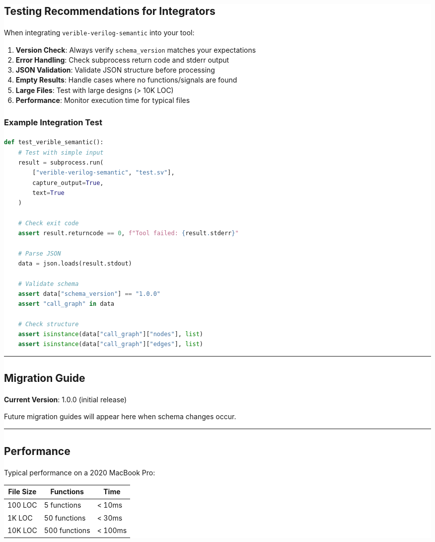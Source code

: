 
## Testing Recommendations for Integrators

When integrating `verible-verilog-semantic` into your tool:

1. **Version Check**: Always verify `schema_version` matches your expectations
2. **Error Handling**: Check subprocess return code and stderr output
3. **JSON Validation**: Validate JSON structure before processing
4. **Empty Results**: Handle cases where no functions/signals are found
5. **Large Files**: Test with large designs (> 10K LOC)
6. **Performance**: Monitor execution time for typical files

### Example Integration Test

```python
def test_verible_semantic():
    # Test with simple input
    result = subprocess.run(
        ["verible-verilog-semantic", "test.sv"],
        capture_output=True,
        text=True
    )
    
    # Check exit code
    assert result.returncode == 0, f"Tool failed: {result.stderr}"
    
    # Parse JSON
    data = json.loads(result.stdout)
    
    # Validate schema
    assert data["schema_version"] == "1.0.0"
    assert "call_graph" in data
    
    # Check structure
    assert isinstance(data["call_graph"]["nodes"], list)
    assert isinstance(data["call_graph"]["edges"], list)
```

---

## Migration Guide

**Current Version**: 1.0.0 (initial release)

Future migration guides will appear here when schema changes occur.

---

## Performance

Typical performance on a 2020 MacBook Pro:

| File Size | Functions | Time |
|-----------|-----------|------|
| 100 LOC | 5 functions | < 10ms |
| 1K LOC | 50 functions | < 30ms |
| 10K LOC | 500 functions | < 100ms |
